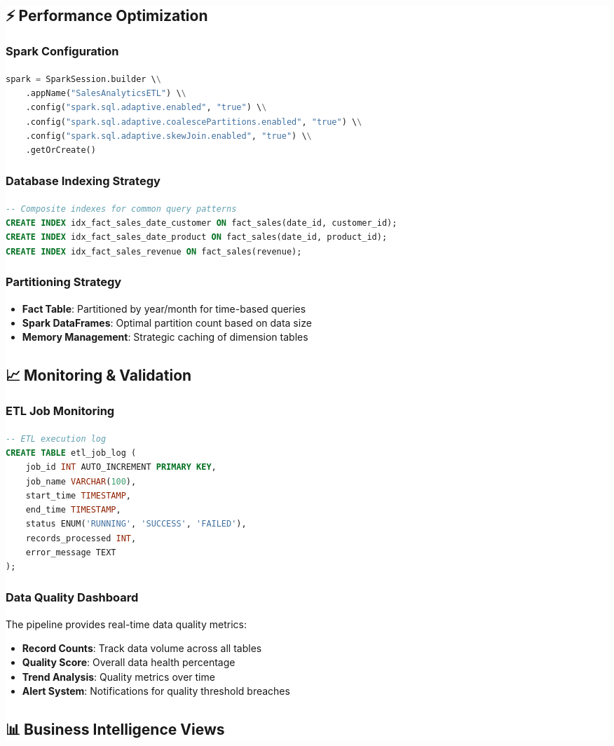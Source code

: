 ## ⚡ Performance Optimization

### Spark Configuration
```python
spark = SparkSession.builder \\
    .appName("SalesAnalyticsETL") \\
    .config("spark.sql.adaptive.enabled", "true") \\
    .config("spark.sql.adaptive.coalescePartitions.enabled", "true") \\
    .config("spark.sql.adaptive.skewJoin.enabled", "true") \\
    .getOrCreate()
```

### Database Indexing Strategy
```sql
-- Composite indexes for common query patterns
CREATE INDEX idx_fact_sales_date_customer ON fact_sales(date_id, customer_id);
CREATE INDEX idx_fact_sales_date_product ON fact_sales(date_id, product_id);
CREATE INDEX idx_fact_sales_revenue ON fact_sales(revenue);
```

### Partitioning Strategy
- **Fact Table**: Partitioned by year/month for time-based queries
- **Spark DataFrames**: Optimal partition count based on data size
- **Memory Management**: Strategic caching of dimension tables

## 📈 Monitoring & Validation

### ETL Job Monitoring
```sql
-- ETL execution log
CREATE TABLE etl_job_log (
    job_id INT AUTO_INCREMENT PRIMARY KEY,
    job_name VARCHAR(100),
    start_time TIMESTAMP,
    end_time TIMESTAMP,
    status ENUM('RUNNING', 'SUCCESS', 'FAILED'),
    records_processed INT,
    error_message TEXT
);
```

### Data Quality Dashboard
The pipeline provides real-time data quality metrics:
- **Record Counts**: Track data volume across all tables
- **Quality Score**: Overall data health percentage
- **Trend Analysis**: Quality metrics over time
- **Alert System**: Notifications for quality threshold breaches

## 📊 Business Intelligence Views
